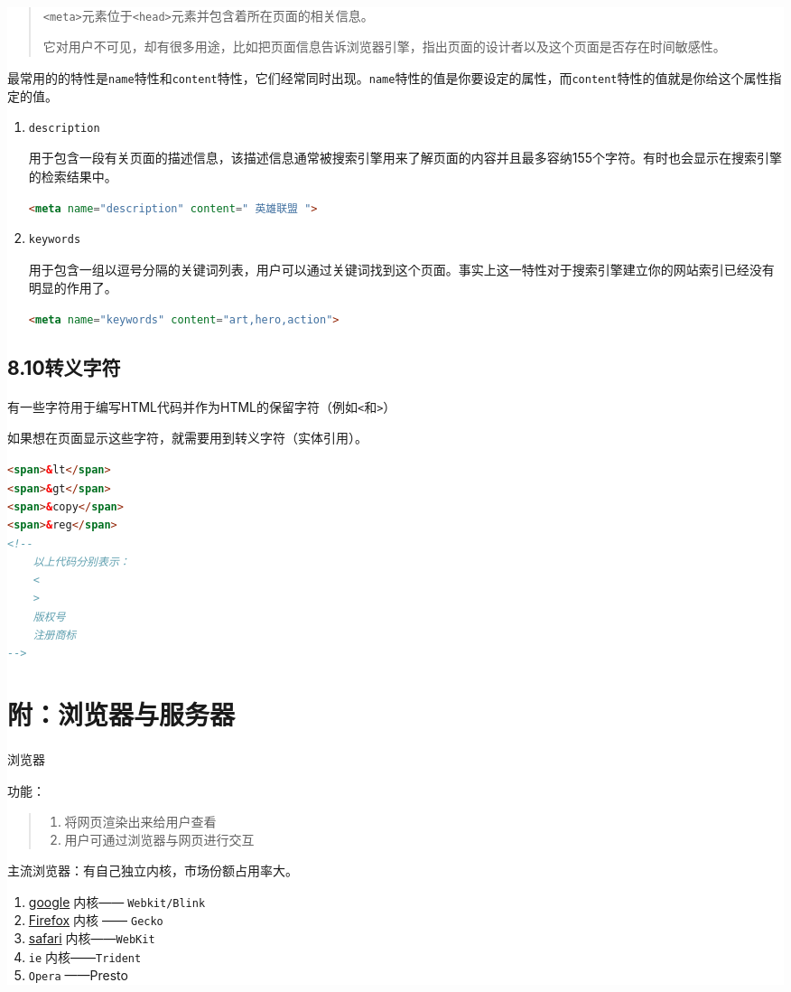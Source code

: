 > `<meta>`元素位于`<head>`元素并包含着所在页面的相关信息。
>
> 它对用户不可见，却有很多用途，比如把页面信息告诉浏览器引擎，指出页面的设计者以及这个页面是否存在时间敏感性。

最常用的的特性是`name`特性和`content`特性，它们经常同时出现。`name`特性的值是你要设定的属性，而`content`特性的值就是你给这个属性指定的值。

1. `description`

   用于包含一段有关页面的描述信息，该描述信息通常被搜索引擎用来了解页面的内容并且最多容纳155个字符。有时也会显示在搜索引擎的检索结果中。

   ```html
   <meta name="description" content=" 英雄联盟 ">
   ```

2. `keywords`

   用于包含一组以逗号分隔的关键词列表，用户可以通过关键词找到这个页面。事实上这一特性对于搜索引擎建立你的网站索引已经没有明显的作用了。

   ```html
   <meta name="keywords" content="art,hero,action">
   ```

## 8.10转义字符

有一些字符用于编写HTML代码并作为HTML的保留字符（例如`<`和`>`）

如果想在页面显示这些字符，就需要用到转义字符（实体引用）。

```html
<span>&lt</span>
<span>&gt</span>
<span>&copy</span>
<span>&reg</span>
<!-- 
    以上代码分别表示：
    <
    >
    版权号
    注册商标
-->
```

# 附：浏览器与服务器

浏览器

功能：

>1. 将网页渲染出来给用户查看
>2. 用户可通过浏览器与网页进行交互

主流浏览器：有自己独立内核，市场份额占用率大。

1. [google](https://www.google.com/) 内核—— `Webkit/Blink`
2.  [Firefox](https://www.mozilla.org/zh-CN/firefox/new/) 内核 —— `Gecko`
3. [safari](https://www.apple.com/safari/) 内核——`WebKit`
4. `ie` 内核——`Trident`
5. `Opera` ——Presto
